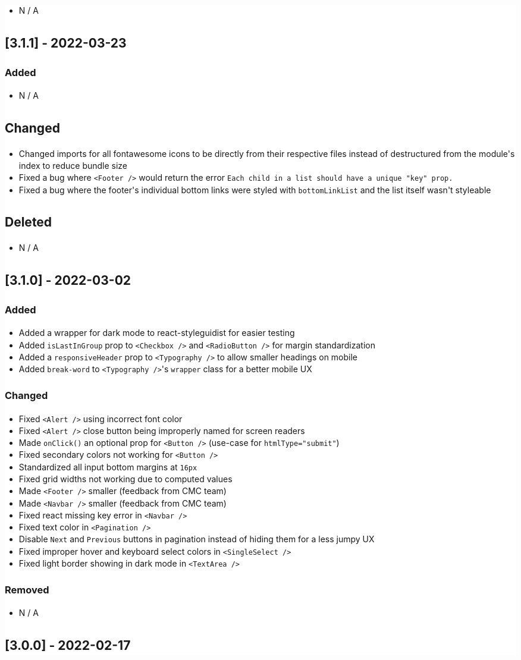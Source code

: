 - N / A

## [3.1.1] - 2022-03-23

### Added

- N / A

## Changed

- Changed imports for all fontawesome icons to be directly from their respective files instead of
  destructured from the module's index to reduce bundle size
- Fixed a bug where `<Footer />` would return the error
  `Each child in a list should have a unique "key" prop.`
- Fixed a bug where the footer's individual bottom links were styled with `bottomLinkList` and the
  list itself wasn't styleable

## Deleted

- N / A

## [3.1.0] - 2022-03-02

### Added

- Added a wrapper for dark mode to react-styleguidist for easier testing
- Added `isLastInGroup` prop to `<Checkbox />` and `<RadioButton />` for margin standardization
- Added a `responsiveHeader` prop to `<Typography />` to allow smaller headings on mobile
- Added `break-word` to `<Typography />`'s `wrapper` class for a better mobile UX

### Changed

- Fixed `<Alert />` using incorrect font color
- Fixed `<Alert />` close button being improperly named for screen readers
- Made `onClick()` an optional prop for `<Button />` (use-case for `htmlType="submit"`)
- Fixed secondary colors not working for `<Button />`
- Standardized all input bottom margins at `16px`
- Fixed grid widths not working due to computed values
- Made `<Footer />` smaller (feedback from CMC team)
- Made `<Navbar />` smaller (feedback from CMC team)
- Fixed react missing key error in `<Navbar />`
- Fixed text color in `<Pagination />`
- Disable `Next` and `Previous` buttons in pagination instead of hiding them for a less jumpy UX
- Fixed improper hover and keyboard select colors in `<SingleSelect />`
- Fixed light border showing in dark mode in `<TextArea />`

### Removed

- N / A

## [3.0.0] - 2022-02-17
